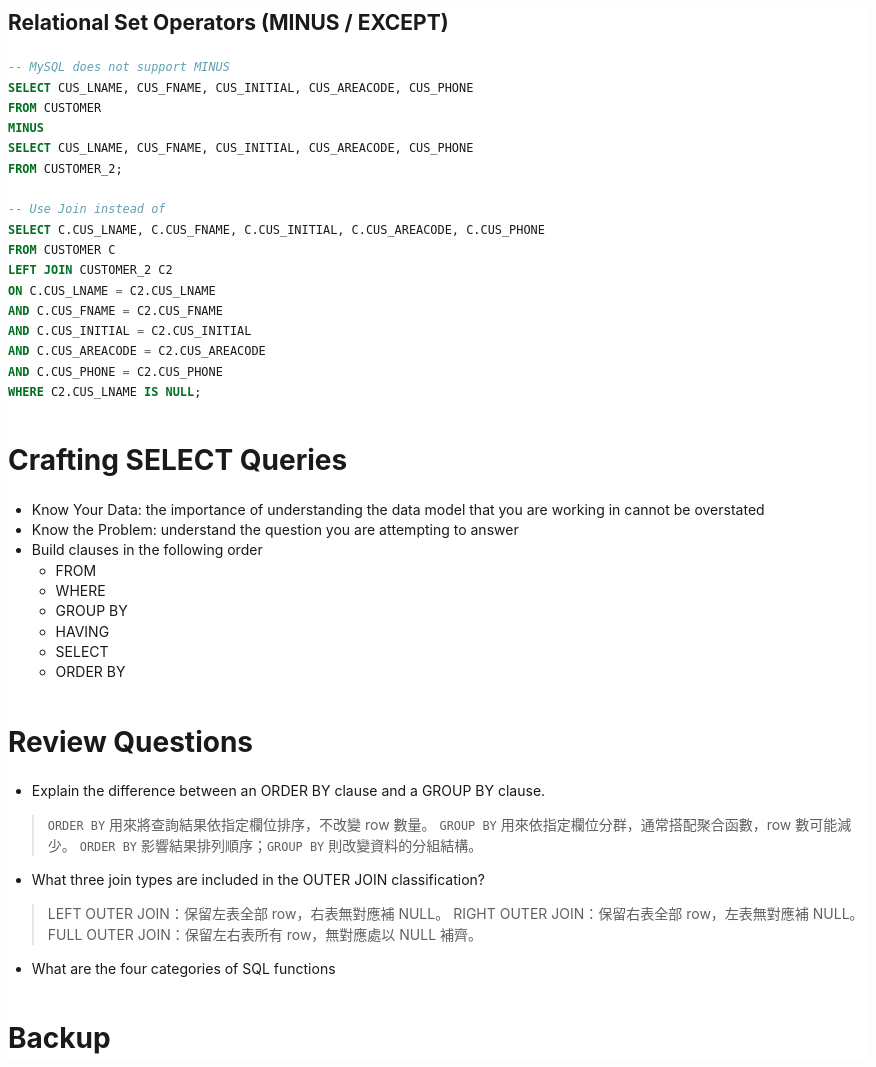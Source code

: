 ## Relational Set Operators (MINUS / EXCEPT)

```sql
-- MySQL does not support MINUS
SELECT CUS_LNAME, CUS_FNAME, CUS_INITIAL, CUS_AREACODE, CUS_PHONE
FROM CUSTOMER
MINUS
SELECT CUS_LNAME, CUS_FNAME, CUS_INITIAL, CUS_AREACODE, CUS_PHONE
FROM CUSTOMER_2;

-- Use Join instead of
SELECT C.CUS_LNAME, C.CUS_FNAME, C.CUS_INITIAL, C.CUS_AREACODE, C.CUS_PHONE
FROM CUSTOMER C
LEFT JOIN CUSTOMER_2 C2 
ON C.CUS_LNAME = C2.CUS_LNAME 
AND C.CUS_FNAME = C2.CUS_FNAME
AND C.CUS_INITIAL = C2.CUS_INITIAL
AND C.CUS_AREACODE = C2.CUS_AREACODE
AND C.CUS_PHONE = C2.CUS_PHONE
WHERE C2.CUS_LNAME IS NULL;
```

# Crafting SELECT Queries

- Know Your Data: the importance of understanding the data model that you are working in cannot be overstated
- Know the Problem: understand the question you are attempting to answer
- Build clauses in the following order
  - FROM
  - WHERE
  - GROUP BY
  - HAVING
  - SELECT
  - ORDER BY

# Review Questions

- Explain the difference between an ORDER BY clause and a GROUP BY clause.

> `ORDER BY` 用來將查詢結果依指定欄位排序，不改變 row 數量。
> `GROUP BY` 用來依指定欄位分群，通常搭配聚合函數，row 數可能減少。
> `ORDER BY` 影響結果排列順序；`GROUP BY` 則改變資料的分組結構。

- What three join types are included in the OUTER JOIN classification?

> LEFT OUTER JOIN：保留左表全部 row，右表無對應補 NULL。
> RIGHT OUTER JOIN：保留右表全部 row，左表無對應補 NULL。
> FULL OUTER JOIN：保留左右表所有 row，無對應處以 NULL 補齊。

- What are the four categories of SQL functions

# Backup
